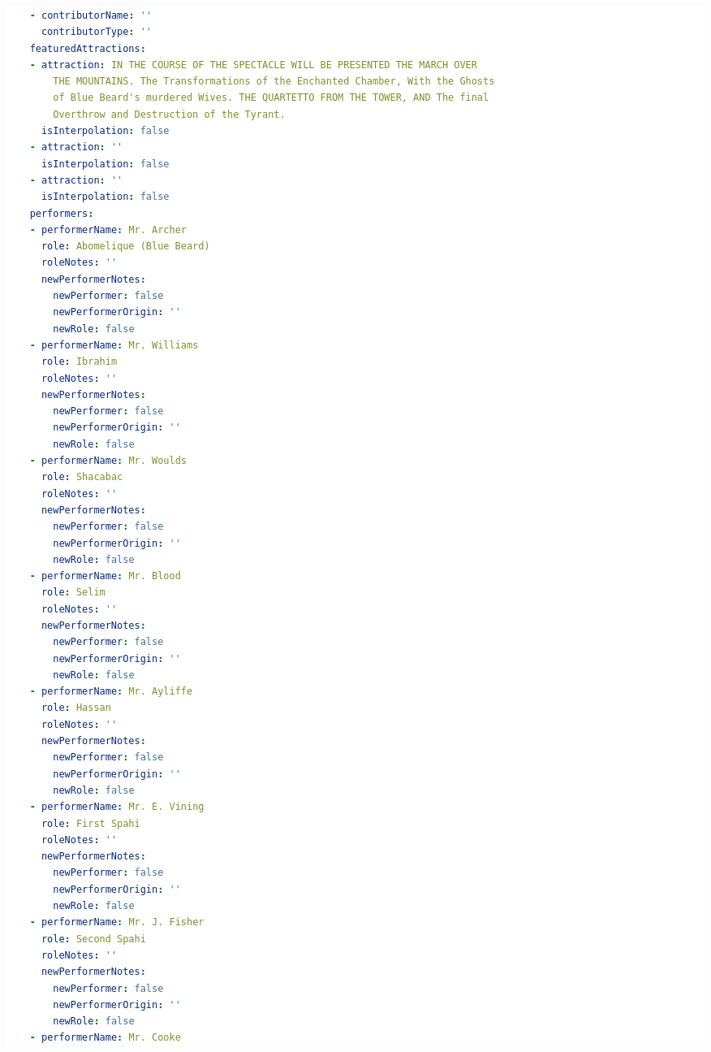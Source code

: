 ```yaml
    - contributorName: ''
      contributorType: ''
    featuredAttractions:
    - attraction: IN THE COURSE OF THE SPECTACLE WILL BE PRESENTED THE MARCH OVER
        THE MOUNTAINS. The Transformations of the Enchanted Chamber, With the Ghosts
        of Blue Beard's murdered Wives. THE QUARTETTO FROM THE TOWER, AND The final
        Overthrow and Destruction of the Tyrant.
      isInterpolation: false
    - attraction: ''
      isInterpolation: false
    - attraction: ''
      isInterpolation: false
    performers:
    - performerName: Mr. Archer
      role: Abomelique (Blue Beard)
      roleNotes: ''
      newPerformerNotes:
        newPerformer: false
        newPerformerOrigin: ''
        newRole: false
    - performerName: Mr. Williams
      role: Ibrahim
      roleNotes: ''
      newPerformerNotes:
        newPerformer: false
        newPerformerOrigin: ''
        newRole: false
    - performerName: Mr. Woulds
      role: Shacabac
      roleNotes: ''
      newPerformerNotes:
        newPerformer: false
        newPerformerOrigin: ''
        newRole: false
    - performerName: Mr. Blood
      role: Selim
      roleNotes: ''
      newPerformerNotes:
        newPerformer: false
        newPerformerOrigin: ''
        newRole: false
    - performerName: Mr. Ayliffe
      role: Hassan
      roleNotes: ''
      newPerformerNotes:
        newPerformer: false
        newPerformerOrigin: ''
        newRole: false
    - performerName: Mr. E. Vining
      role: First Spahi
      roleNotes: ''
      newPerformerNotes:
        newPerformer: false
        newPerformerOrigin: ''
        newRole: false
    - performerName: Mr. J. Fisher
      role: Second Spahi
      roleNotes: ''
      newPerformerNotes:
        newPerformer: false
        newPerformerOrigin: ''
        newRole: false
    - performerName: Mr. Cooke
```